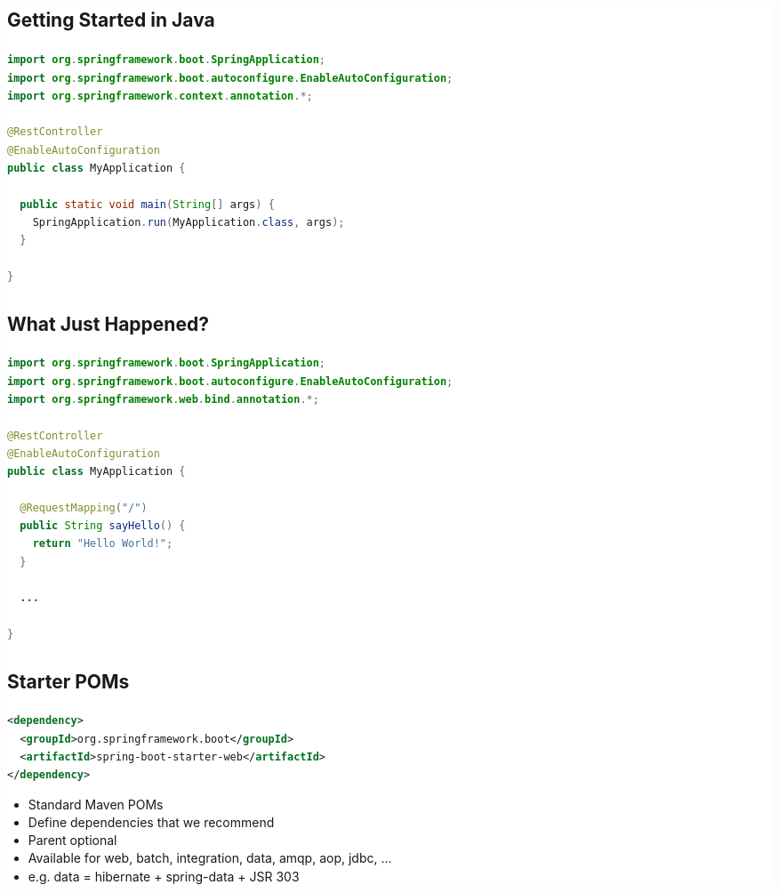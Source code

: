 ## Getting Started in Java

```java
import org.springframework.boot.SpringApplication;
import org.springframework.boot.autoconfigure.EnableAutoConfiguration;
import org.springframework.context.annotation.*;

@RestController
@EnableAutoConfiguration
public class MyApplication {

  public static void main(String[] args) {
    SpringApplication.run(MyApplication.class, args);
  }

}
```

## What Just Happened?

```java
import org.springframework.boot.SpringApplication;
import org.springframework.boot.autoconfigure.EnableAutoConfiguration;
import org.springframework.web.bind.annotation.*;

@RestController
@EnableAutoConfiguration
public class MyApplication {

  @RequestMapping("/")
  public String sayHello() {
    return "Hello World!";
  }

  ...

}
```

## Starter POMs

```xml
<dependency>
  <groupId>org.springframework.boot</groupId>
  <artifactId>spring-boot-starter-web</artifactId>
</dependency>
```

* Standard Maven POMs
* Define dependencies that we recommend
* Parent optional
* Available for web, batch, integration, data, amqp, aop, jdbc, ...
* e.g. data = hibernate + spring-data + JSR 303
